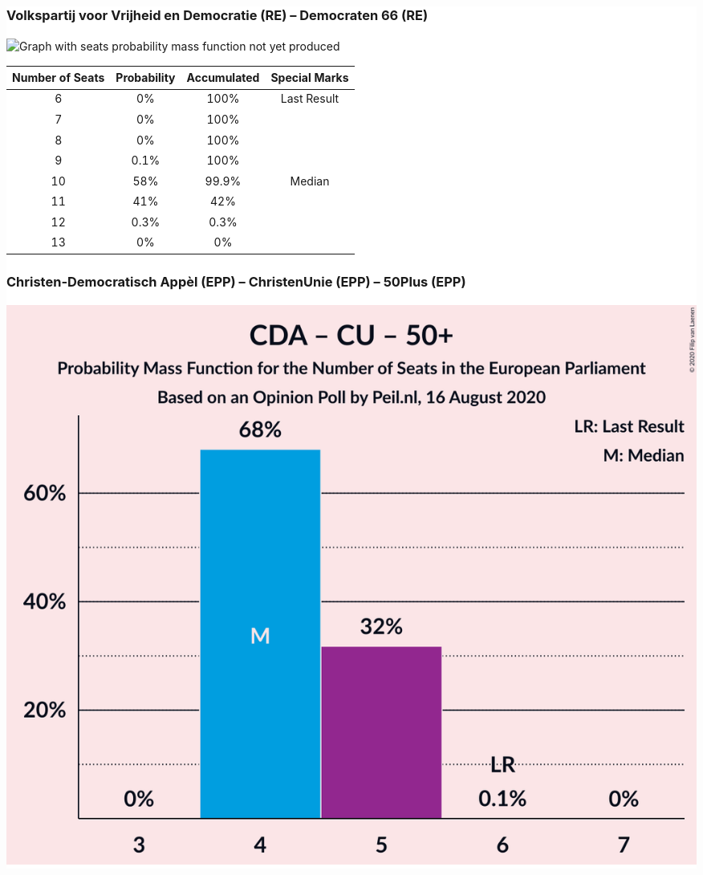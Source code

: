 ### Volkspartij voor Vrijheid en Democratie (RE) – Democraten 66 (RE)

![Graph with seats probability mass function not yet produced](2020-08-16-Peilnl-coalitions-seats-pmf-vvd–d66.png "Seats Probability Mass Function")

| Number of Seats | Probability | Accumulated | Special Marks |
|:---------------:|:-----------:|:-----------:|:-------------:|
| 6 | 0% | 100% | Last Result |
| 7 | 0% | 100% |  |
| 8 | 0% | 100% |  |
| 9 | 0.1% | 100% |  |
| 10 | 58% | 99.9% | Median |
| 11 | 41% | 42% |  |
| 12 | 0.3% | 0.3% |  |
| 13 | 0% | 0% |  |

### Christen-Democratisch Appèl (EPP) – ChristenUnie (EPP) – 50Plus (EPP)

![Graph with seats probability mass function not yet produced](2020-08-16-Peilnl-coalitions-seats-pmf-cda–cu–50.png "Seats Probability Mass Function")
